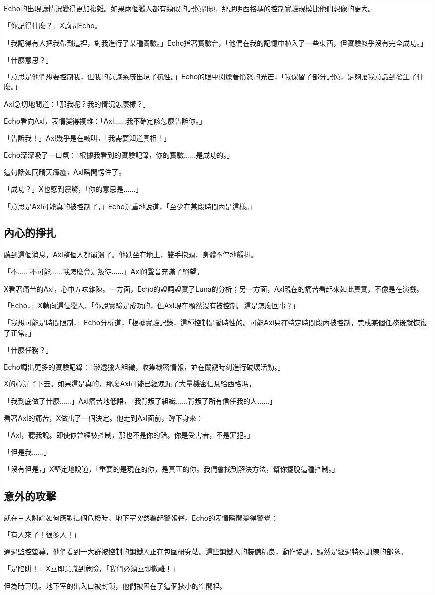 Echo的出現讓情況變得更加複雜。如果兩個獵人都有類似的記憶問題，那說明西格瑪的控制實驗規模比他們想像的更大。

「你記得什麼？」X詢問Echo。

「我記得有人把我帶到這裡，對我進行了某種實驗。」Echo指著實驗台，「他們在我的記憶中植入了一些東西，但實驗似乎沒有完全成功。」

「什麼意思？」

「意思是他們想要控制我，但我的意識系統出現了抗性。」Echo的眼中閃爍著憤怒的光芒，「我保留了部分記憶，足夠讓我意識到發生了什麼。」

Axl急切地問道：「那我呢？我的情況怎麼樣？」

Echo看向Axl，表情變得複雜：「Axl......我不確定該怎麼告訴你。」

「告訴我！」Axl幾乎是在喊叫，「我需要知道真相！」

Echo深深吸了一口氣：「根據我看到的實驗記錄，你的實驗......是成功的。」

這句話如同晴天霹靂，Axl瞬間愣住了。

「成功？」X也感到震驚，「你的意思是......」

「意思是Axl可能真的被控制了，」Echo沉重地說道，「至少在某段時間內是這樣。」

## 內心的掙扎

聽到這個消息，Axl整個人都崩潰了。他跌坐在地上，雙手抱頭，身體不停地顫抖。

「不......不可能......我怎麼會是叛徒......」Axl的聲音充滿了絕望。

X看著痛苦的Axl，心中五味雜陳。一方面，Echo的證詞證實了Luna的分析；另一方面，Axl現在的痛苦看起來如此真實，不像是在演戲。

「Echo，」X轉向這位獵人，「你說實驗是成功的，但Axl現在顯然沒有被控制。這是怎麼回事？」

「我想可能是時間限制，」Echo分析道，「根據實驗記錄，這種控制是暫時性的。可能Axl只在特定時間段內被控制，完成某個任務後就恢復了正常。」

「什麼任務？」

Echo調出更多的實驗記錄：「滲透獵人組織，收集機密情報，並在關鍵時刻進行破壞活動。」

X的心沉了下去。如果這是真的，那麼Axl可能已經洩漏了大量機密信息給西格瑪。

「我到底做了什麼......」Axl痛苦地低語，「我背叛了組織......背叛了所有信任我的人......」

看著Axl的痛苦，X做出了一個決定。他走到Axl面前，蹲下身來：

「Axl，聽我說。即使你曾經被控制，那也不是你的錯。你是受害者，不是罪犯。」

「但是我......」

「沒有但是，」X堅定地說道，「重要的是現在的你，是真正的你。我們會找到解決方法，幫你擺脫這種控制。」

## 意外的攻擊

就在三人討論如何應對這個危機時，地下室突然響起警報聲。Echo的表情瞬間變得警覺：

「有人來了！很多人！」

通過監控螢幕，他們看到一大群被控制的鋼鐵人正在包圍研究站。這些鋼鐵人的裝備精良，動作協調，顯然是經過特殊訓練的部隊。

「是陷阱！」X立即意識到危險，「我們必須立即撤離！」

但為時已晚。地下室的出入口被封鎖，他們被困在了這個狹小的空間裡。
